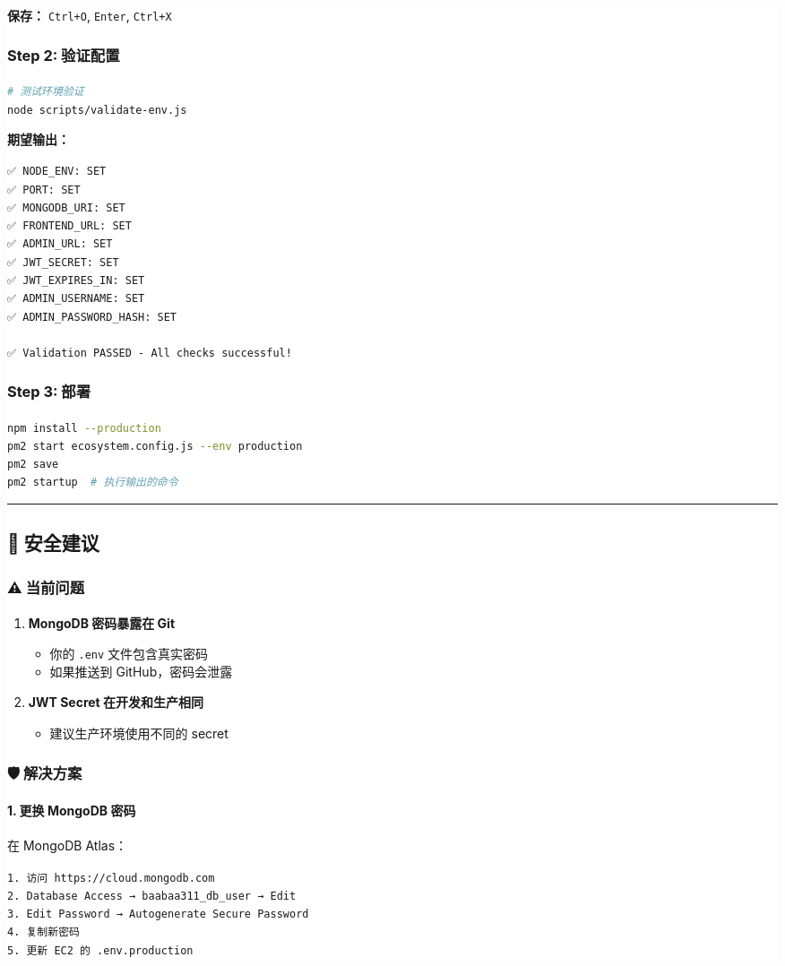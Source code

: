 **保存：** `Ctrl+O`, `Enter`, `Ctrl+X`

### Step 2: 验证配置

```bash
# 测试环境验证
node scripts/validate-env.js
```

**期望输出：**
```
✅ NODE_ENV: SET
✅ PORT: SET
✅ MONGODB_URI: SET
✅ FRONTEND_URL: SET
✅ ADMIN_URL: SET
✅ JWT_SECRET: SET
✅ JWT_EXPIRES_IN: SET
✅ ADMIN_USERNAME: SET
✅ ADMIN_PASSWORD_HASH: SET

✅ Validation PASSED - All checks successful!
```

### Step 3: 部署

```bash
npm install --production
pm2 start ecosystem.config.js --env production
pm2 save
pm2 startup  # 执行输出的命令
```

---

## 🔐 安全建议

### ⚠️ 当前问题

1. **MongoDB 密码暴露在 Git**
   - 你的 `.env` 文件包含真实密码
   - 如果推送到 GitHub，密码会泄露

2. **JWT Secret 在开发和生产相同**
   - 建议生产环境使用不同的 secret

### 🛡️ 解决方案

#### 1. 更换 MongoDB 密码

在 MongoDB Atlas：
```
1. 访问 https://cloud.mongodb.com
2. Database Access → baabaa311_db_user → Edit
3. Edit Password → Autogenerate Secure Password
4. 复制新密码
5. 更新 EC2 的 .env.production
```

